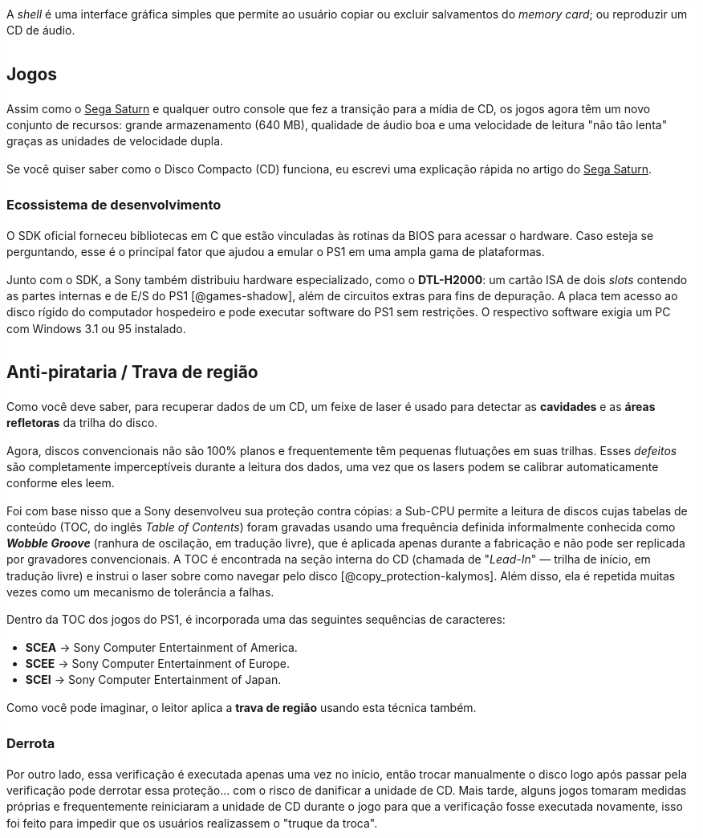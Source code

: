A *shell* é uma interface gráfica simples que permite ao usuário copiar ou excluir salvamentos do *memory card*; ou reproduzir um CD de áudio.

## Jogos

Assim como o [Sega Saturn](sega-saturn) e qualquer outro console que fez a transição para a mídia de CD, os jogos agora têm um novo conjunto de recursos: grande armazenamento (640 MB), qualidade de áudio boa e uma velocidade de leitura "não tão lenta" graças as unidades de velocidade dupla.

Se você quiser saber como o Disco Compacto (CD) funciona, eu escrevi uma explicação rápida no artigo do [Sega Saturn](sega-saturn#the-compact-disc-cd).

### Ecossistema de desenvolvimento

O SDK oficial forneceu bibliotecas em C que estão vinculadas às rotinas da BIOS para acessar o hardware. Caso esteja se perguntando, esse é o principal fator que ajudou a emular o PS1 em uma ampla gama de plataformas.

Junto com o SDK, a Sony também distribuiu hardware especializado, como o **DTL-H2000**: um cartão ISA de dois *slots* contendo as partes internas e de E/S do PS1 [@games-shadow], além de circuitos extras para fins de depuração. A placa tem acesso ao disco rígido do computador hospedeiro e pode executar software do PS1 sem restrições. O respectivo software exigia um PC com Windows 3.1 ou 95 instalado.

## Anti-pirataria / Trava de região

Como você deve saber, para recuperar dados de um CD, um feixe de laser é usado para detectar as **cavidades** e as **áreas refletoras** da trilha do disco.

Agora, discos convencionais não são 100% planos e frequentemente têm pequenas flutuações em suas trilhas. Esses *defeitos* são completamente imperceptíveis durante a leitura dos dados, uma vez que os lasers podem se calibrar automaticamente conforme eles leem.

Foi com base nisso que a Sony desenvolveu sua proteção contra cópias: a Sub-CPU permite a leitura de discos cujas tabelas de conteúdo (TOC, do inglês *Table of Contents*) foram gravadas usando uma frequência definida informalmente conhecida como ***Wobble Groove*** (ranhura de oscilação, em tradução livre), que é aplicada apenas durante a fabricação e não pode ser replicada por gravadores convencionais. A TOC é encontrada na seção interna do CD (chamada de "*Lead-In*" — trilha de início, em tradução livre) e instrui o laser sobre como navegar pelo disco [@copy_protection-kalymos]. Além disso, ela é repetida muitas vezes como um mecanismo de tolerância a falhas.

Dentro da TOC dos jogos do PS1, é incorporada uma das seguintes sequências de caracteres:

- **SCEA** → Sony Computer Entertainment of America.
- **SCEE** → Sony Computer Entertainment of Europe.
- **SCEI** → Sony Computer Entertainment of Japan.

Como você pode imaginar, o leitor aplica a **trava de região** usando esta técnica também.

### Derrota

Por outro lado, essa verificação é executada apenas uma vez no início, então trocar manualmente o disco logo após passar pela verificação pode derrotar essa proteção... com o risco de danificar a unidade de CD. Mais tarde, alguns jogos tomaram medidas próprias e frequentemente reiniciaram a unidade de CD durante o jogo para que a verificação fosse executada novamente, isso foi feito para impedir que os usuários realizassem o "truque da troca".
